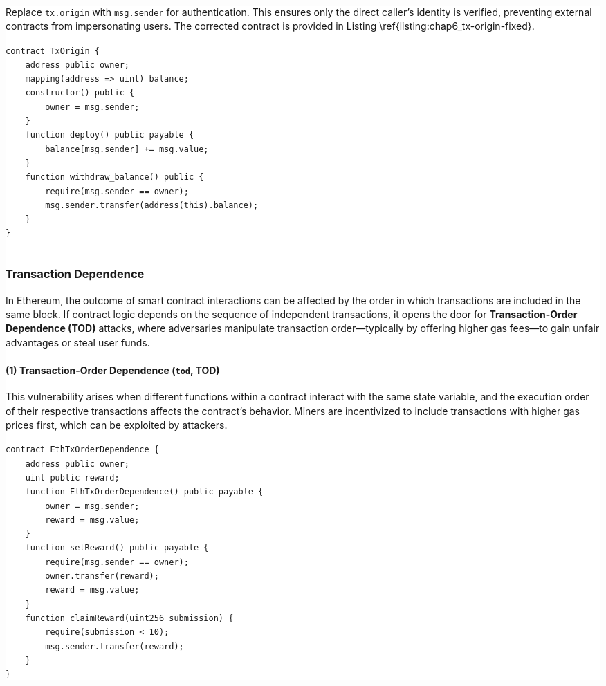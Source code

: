 Replace `tx.origin` with `msg.sender` for authentication. This ensures only the direct caller’s identity is verified, preventing external contracts from impersonating users. The corrected contract is provided in Listing \ref{listing\:chap6\_tx-origin-fixed}.

```solidity
contract TxOrigin {
	address public owner;
	mapping(address => uint) balance;
	constructor() public {
		owner = msg.sender;
	}
	function deploy() public payable {
		balance[msg.sender] += msg.value;
	}
	function withdraw_balance() public {
		require(msg.sender == owner);
		msg.sender.transfer(address(this).balance);
	}
}
```

---

### **Transaction Dependence**

In Ethereum, the outcome of smart contract interactions can be affected by the order in which transactions are included in the same block. If contract logic depends on the sequence of independent transactions, it opens the door for **Transaction-Order Dependence (TOD)** attacks, where adversaries manipulate transaction order—typically by offering higher gas fees—to gain unfair advantages or steal user funds.

#### (1) **Transaction-Order Dependence (`tod`, TOD)**

This vulnerability arises when different functions within a contract interact with the same state variable, and the execution order of their respective transactions affects the contract’s behavior. Miners are incentivized to include transactions with higher gas prices first, which can be exploited by attackers.

```solidity
contract EthTxOrderDependence {
	address public owner;
	uint public reward;
	function EthTxOrderDependence() public payable {
		owner = msg.sender;
		reward = msg.value;
	}
	function setReward() public payable {
		require(msg.sender == owner);
		owner.transfer(reward);
		reward = msg.value;
	}
	function claimReward(uint256 submission) {
		require(submission < 10);
		msg.sender.transfer(reward);
	}
}
```

